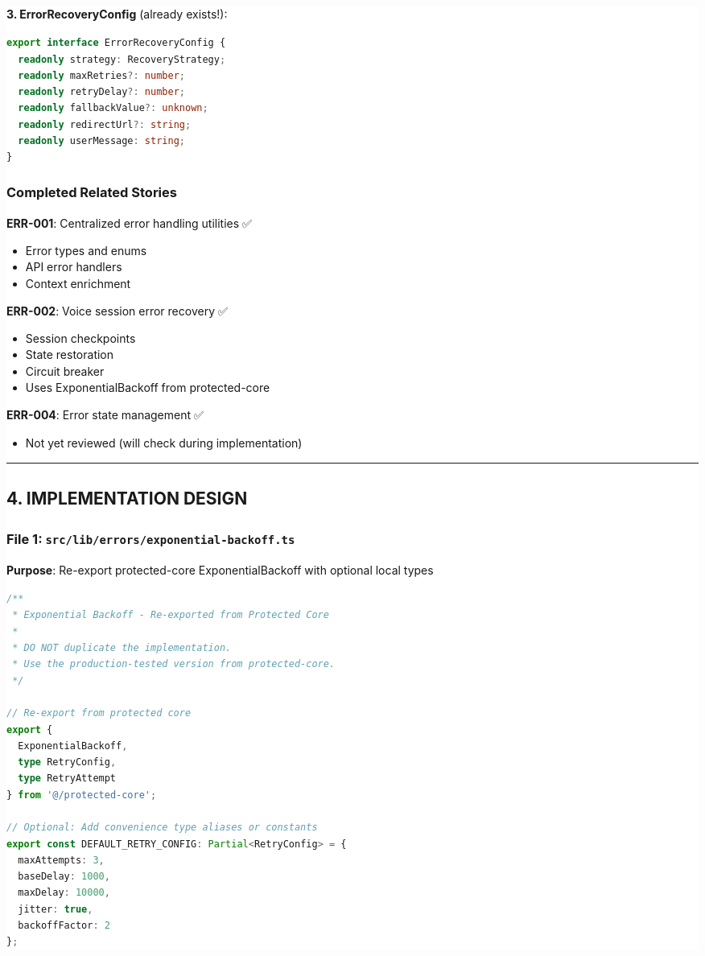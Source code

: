 **3. ErrorRecoveryConfig** (already exists!):
```typescript
export interface ErrorRecoveryConfig {
  readonly strategy: RecoveryStrategy;
  readonly maxRetries?: number;
  readonly retryDelay?: number;
  readonly fallbackValue?: unknown;
  readonly redirectUrl?: string;
  readonly userMessage: string;
}
```

### Completed Related Stories

**ERR-001**: Centralized error handling utilities ✅
- Error types and enums
- API error handlers
- Context enrichment

**ERR-002**: Voice session error recovery ✅
- Session checkpoints
- State restoration
- Circuit breaker
- Uses ExponentialBackoff from protected-core

**ERR-004**: Error state management ✅
- Not yet reviewed (will check during implementation)

---

## 4. IMPLEMENTATION DESIGN

### File 1: `src/lib/errors/exponential-backoff.ts`

**Purpose**: Re-export protected-core ExponentialBackoff with optional local types

```typescript
/**
 * Exponential Backoff - Re-exported from Protected Core
 *
 * DO NOT duplicate the implementation.
 * Use the production-tested version from protected-core.
 */

// Re-export from protected core
export {
  ExponentialBackoff,
  type RetryConfig,
  type RetryAttempt
} from '@/protected-core';

// Optional: Add convenience type aliases or constants
export const DEFAULT_RETRY_CONFIG: Partial<RetryConfig> = {
  maxAttempts: 3,
  baseDelay: 1000,
  maxDelay: 10000,
  jitter: true,
  backoffFactor: 2
};
```
